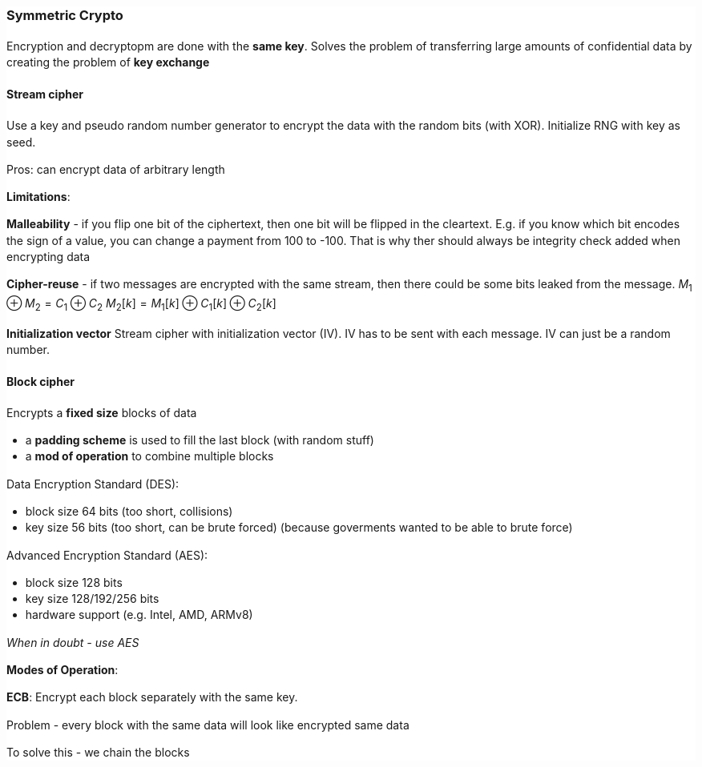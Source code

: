 ### Symmetric Crypto

Encryption and decryptopm are done with the **same key**.
Solves the problem of transferring large amounts of confidential data by creating the problem of **key exchange**

#### Stream cipher

Use a key and pseudo random number generator to encrypt the data with the random bits (with XOR). Initialize RNG with key as seed.

Pros:
can encrypt data of arbitrary length

**Limitations**:

**Malleability** - if you flip one bit of the ciphertext, then one bit will be flipped in the cleartext.
E.g. if you know which bit encodes the sign of a value, you can change a payment from 100 to -100.
That is why ther should always be integrity check added when encrypting data

**Cipher-reuse** - if two messages are encrypted with the same stream, then there could be some bits leaked from the message.
$M_1 \oplus M_2 = C_1 \oplus C_2$
$M_2[k] = M_1[k] \oplus C_1[k] \oplus C_2[k]$

**Initialization vector**
Stream cipher with initialization vector (IV). IV has to be sent with each message. IV can just be a random number.

#### Block cipher

Encrypts a **fixed size** blocks of data

- a **padding scheme** is used to fill the last block (with random stuff)
- a **mod of operation** to combine multiple blocks

Data Encryption Standard (DES):

- block size 64 bits (too short, collisions)
- key size 56 bits (too short, can be brute forced) (because goverments wanted to be able to brute force)

Advanced Encryption Standard (AES):

- block size 128 bits
- key size 128/192/256 bits
- hardware support (e.g. Intel, AMD, ARMv8)

_When in doubt - use AES_

**Modes of Operation**:

**ECB**: Encrypt each block separately with the same key.

Problem - every block with the same data will look like encrypted same data

To solve this - we chain the blocks
